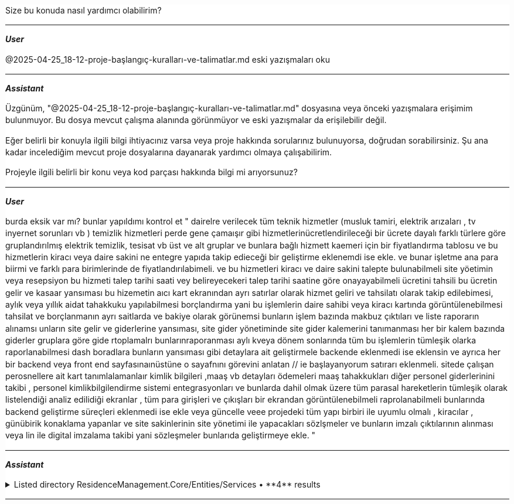 Size bu konuda nasıl yardımcı olabilirim?

---

_**User**_

@2025-04-25_18-12-proje-başlangıç-kuralları-ve-talimatlar.md  eski yazışmaları oku

---

_**Assistant**_

Üzgünüm, "@2025-04-25_18-12-proje-başlangıç-kuralları-ve-talimatlar.md" dosyasına veya önceki yazışmalara erişimim bulunmuyor. Bu dosya mevcut çalışma alanında görünmüyor ve eski yazışmalar da erişilebilir değil.

Eğer belirli bir konuyla ilgili bilgi ihtiyacınız varsa veya proje hakkında sorularınız bulunuyorsa, doğrudan sorabilirsiniz. Şu ana kadar incelediğim mevcut proje dosyalarına dayanarak yardımcı olmaya çalışabilirim. 

Projeyle ilgili belirli bir konu veya kod parçası hakkında bilgi mi arıyorsunuz?

---

_**User**_

burda eksik var mı? bunlar yapıldımı kontrol et  " dairelre verilecek tüm teknik hizmetler (musluk tamiri,  elektrik arızaları , tv inyernet sorunları vb )  temizlik hizmetleri perde gene çamaışır gibi hizmetlerinücretlendirileceği bir  ücrete dayalı farklı türlere göre gruplandırılmış   elektrik temizlik, tesisat  vb üst ve alt gruplar ve bunlara bağlı hizmett kaemeri için bir fiyatlandırma tablosu ve bu hizmetlerin kiracı veya daire sakini ne entegre yapıda takip edieceği bir geliştirme eklenemdi ise ekle. ve bunar işletme ana para biirmi ve farklı para birimlerinde de fiyatlandırılabimeli.  ve bu hizmetleri kiracı ve daire sakini  talepte bulunabilmeli site yöetimin veya resepsiyon bu hizmeti talep tarihi saati vey belireyecekeri talep tarihi saatine göre onayayabilmeli ücretini tahsili bu ücretin gelir ve kasaar yansıması bu hizemetin aıcı kart ekranından ayrı satırlar olarak hizmet geliri ve tahsilatı olarak takip edilebimesi,   aylık veya yıllık  aidat tahakkuku yapılabilmesi borçlandırma yani bu işlemlerin daire sahibi  veya kiracı kartında görüntülenebilmesi  tahsilat ve borçlanmanın ayrı saitlarda ve bakiye olarak görünemsi bunların işlem bazında makbuz çıktıları ve  liste raporarın alınamsı unların site gelir ve giderlerine yansıması,   site gider yönetiminde site gider kalemerini tanımanması her bir kalem bazında giderler gruplara göre gide rtoplamalrı  bunlarınraporanması aylı kveya dönem sonlarında tüm bu işlemlerin tümleşik olarka raporlanabilmesi dash boradlara bunların yansıması gibi detaylara ait geliştirmele backende eklenmedi ise eklensin ve ayrıca her bir backend veya front end sayfasınaınüstüne o sayafnını görevini anlatan // ie başlayanyorum satırarı eklenmeli. sitede çalışan perosnellere ait kart tanımlalamanlaır kimlik bilgileri ,maaş vb detayları ödemeleri maaş tahakkukları diğer personel giderlerinini takibi , personel kimlikbilgilendirme sistemi entegrasyonları  ve bunlarda dahil olmak üzere tüm parasal hareketlerin tümleşik olarak listelendiği analiz edilidiği ekranlar  , tüm para girişleri ve çıkışları bir ekrandan görüntülenebilmeli raprolanabilmeli bunlarında backend geliştirme süreçleri eklenmedi ise ekle veya güncelle   veee projedeki tüm yapı birbiri ile uyumlu olmalı , kiracılar , günübirik konaklama yapanlar ve site sakinlerinin site yönetimi ile yapacakları sözlşmeler ve bunların imzalı çıktılarının alınması veya lin ile digital imzalama takibi yani sözleşmeler bunlarıda geliştirmeye ekle.   "

---

_**Assistant**_

<details><summary>Listed directory ResidenceManagement.Core/Entities/Services • **4** results</summary></details>

---